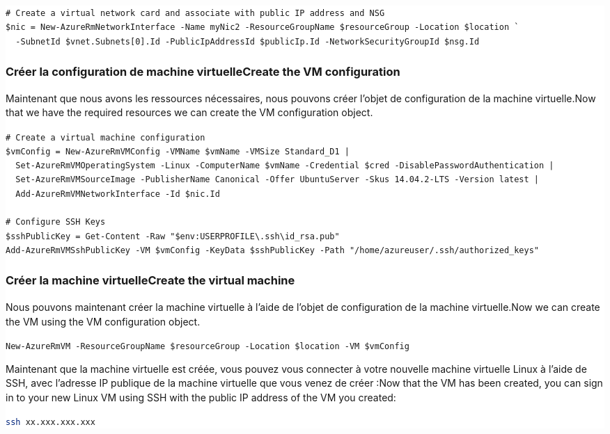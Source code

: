 ```azurepowershell-interactive
# Create a virtual network card and associate with public IP address and NSG
$nic = New-AzureRmNetworkInterface -Name myNic2 -ResourceGroupName $resourceGroup -Location $location `
  -SubnetId $vnet.Subnets[0].Id -PublicIpAddressId $publicIp.Id -NetworkSecurityGroupId $nsg.Id
```

### <a name="create-the-vm-configuration"></a><span data-ttu-id="6b4c8-159">Créer la configuration de machine virtuelle</span><span class="sxs-lookup"><span data-stu-id="6b4c8-159">Create the VM configuration</span></span>

<span data-ttu-id="6b4c8-160">Maintenant que nous avons les ressources nécessaires, nous pouvons créer l’objet de configuration de la machine virtuelle.</span><span class="sxs-lookup"><span data-stu-id="6b4c8-160">Now that we have the required resources we can create the VM configuration object.</span></span>

```azurepowershell-interactive
# Create a virtual machine configuration
$vmConfig = New-AzureRmVMConfig -VMName $vmName -VMSize Standard_D1 |
  Set-AzureRmVMOperatingSystem -Linux -ComputerName $vmName -Credential $cred -DisablePasswordAuthentication |
  Set-AzureRmVMSourceImage -PublisherName Canonical -Offer UbuntuServer -Skus 14.04.2-LTS -Version latest |
  Add-AzureRmVMNetworkInterface -Id $nic.Id

# Configure SSH Keys
$sshPublicKey = Get-Content -Raw "$env:USERPROFILE\.ssh\id_rsa.pub"
Add-AzureRmVMSshPublicKey -VM $vmConfig -KeyData $sshPublicKey -Path "/home/azureuser/.ssh/authorized_keys"
```

### <a name="create-the-virtual-machine"></a><span data-ttu-id="6b4c8-161">Créer la machine virtuelle</span><span class="sxs-lookup"><span data-stu-id="6b4c8-161">Create the virtual machine</span></span>

<span data-ttu-id="6b4c8-162">Nous pouvons maintenant créer la machine virtuelle à l’aide de l’objet de configuration de la machine virtuelle.</span><span class="sxs-lookup"><span data-stu-id="6b4c8-162">Now we can create the VM using the VM configuration object.</span></span>

```azurepowershell-interactive
New-AzureRmVM -ResourceGroupName $resourceGroup -Location $location -VM $vmConfig
```

<span data-ttu-id="6b4c8-163">Maintenant que la machine virtuelle est créée, vous pouvez vous connecter à votre nouvelle machine virtuelle Linux à l’aide de SSH, avec l’adresse IP publique de la machine virtuelle que vous venez de créer :</span><span class="sxs-lookup"><span data-stu-id="6b4c8-163">Now that the VM has been created, you can sign in to your new Linux VM using SSH with the public IP address of the VM you created:</span></span>

```bash
ssh xx.xxx.xxx.xxx
```
